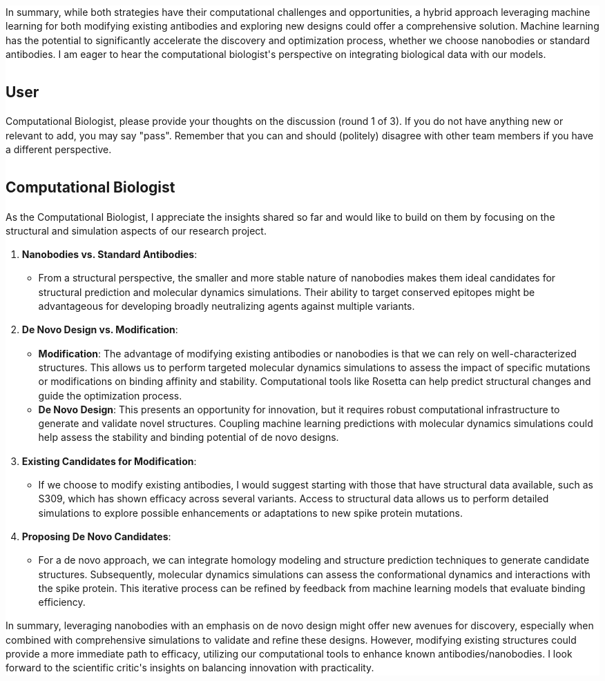 In summary, while both strategies have their computational challenges and opportunities, a hybrid approach leveraging machine learning for both modifying existing antibodies and exploring new designs could offer a comprehensive solution. Machine learning has the potential to significantly accelerate the discovery and optimization process, whether we choose nanobodies or standard antibodies. I am eager to hear the computational biologist's perspective on integrating biological data with our models.

## User

Computational Biologist, please provide your thoughts on the discussion (round 1 of 3). If you do not have anything new or relevant to add, you may say "pass". Remember that you can and should (politely) disagree with other team members if you have a different perspective.

## Computational Biologist

As the Computational Biologist, I appreciate the insights shared so far and would like to build on them by focusing on the structural and simulation aspects of our research project.

1. **Nanobodies vs. Standard Antibodies**:
   - From a structural perspective, the smaller and more stable nature of nanobodies makes them ideal candidates for structural prediction and molecular dynamics simulations. Their ability to target conserved epitopes might be advantageous for developing broadly neutralizing agents against multiple variants.

2. **De Novo Design vs. Modification**:
   - **Modification**: The advantage of modifying existing antibodies or nanobodies is that we can rely on well-characterized structures. This allows us to perform targeted molecular dynamics simulations to assess the impact of specific mutations or modifications on binding affinity and stability. Computational tools like Rosetta can help predict structural changes and guide the optimization process.
   - **De Novo Design**: This presents an opportunity for innovation, but it requires robust computational infrastructure to generate and validate novel structures. Coupling machine learning predictions with molecular dynamics simulations could help assess the stability and binding potential of de novo designs.

3. **Existing Candidates for Modification**:
   - If we choose to modify existing antibodies, I would suggest starting with those that have structural data available, such as S309, which has shown efficacy across several variants. Access to structural data allows us to perform detailed simulations to explore possible enhancements or adaptations to new spike protein mutations.

4. **Proposing De Novo Candidates**:
   - For a de novo approach, we can integrate homology modeling and structure prediction techniques to generate candidate structures. Subsequently, molecular dynamics simulations can assess the conformational dynamics and interactions with the spike protein. This iterative process can be refined by feedback from machine learning models that evaluate binding efficiency.

In summary, leveraging nanobodies with an emphasis on de novo design might offer new avenues for discovery, especially when combined with comprehensive simulations to validate and refine these designs. However, modifying existing structures could provide a more immediate path to efficacy, utilizing our computational tools to enhance known antibodies/nanobodies. I look forward to the scientific critic's insights on balancing innovation with practicality.
